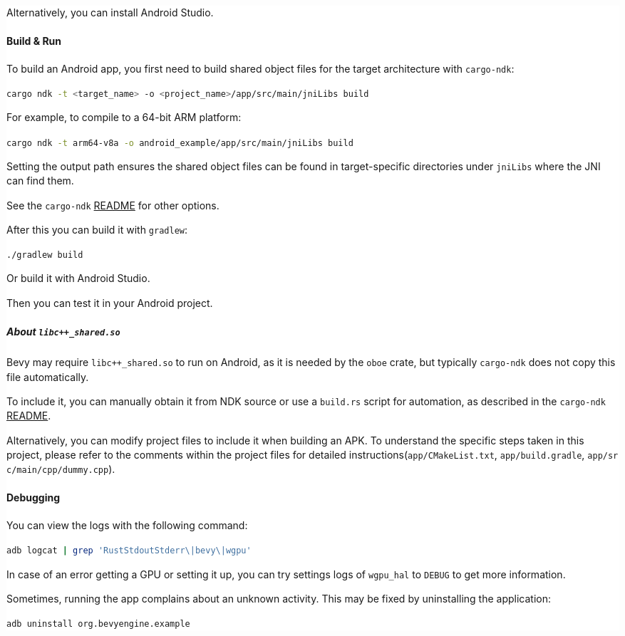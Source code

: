 Alternatively, you can install Android Studio.

#### Build & Run

To build an Android app, you first need to build shared object files for the target architecture with `cargo-ndk`:

```sh
cargo ndk -t <target_name> -o <project_name>/app/src/main/jniLibs build
```

For example, to compile to a 64-bit ARM platform:

```sh
cargo ndk -t arm64-v8a -o android_example/app/src/main/jniLibs build
```

Setting the output path ensures the shared object files can be found in target-specific directories under `jniLibs` where the JNI can find them.

See the `cargo-ndk` [README](https://crates.io/crates/cargo-ndk) for other options.

After this you can build it with `gradlew`:

```sh
./gradlew build
```

Or build it with Android Studio.

Then you can test it in your Android project.

##### About `libc++_shared.so`

Bevy may require `libc++_shared.so` to run on Android, as it is needed by the `oboe` crate, but typically `cargo-ndk` does not copy this file automatically.

To include it, you can manually obtain it from NDK source or use a `build.rs` script for automation, as described in the `cargo-ndk` [README](https://github.com/bbqsrc/cargo-ndk?tab=readme-ov-file#linking-against-and-copying-libc_sharedso-into-the-relevant-places-in-the-output-directory).

Alternatively, you can modify project files to include it when building an APK. To understand the specific steps taken in this project, please refer to the comments within the project files for detailed instructions(`app/CMakeList.txt`, `app/build.gradle`, `app/src/main/cpp/dummy.cpp`).

#### Debugging

You can view the logs with the following command:

```sh
adb logcat | grep 'RustStdoutStderr\|bevy\|wgpu'
```

In case of an error getting a GPU or setting it up, you can try settings logs of `wgpu_hal` to `DEBUG` to get more information.

Sometimes, running the app complains about an unknown activity. This may be fixed by uninstalling the application:

```sh
adb uninstall org.bevyengine.example
```
